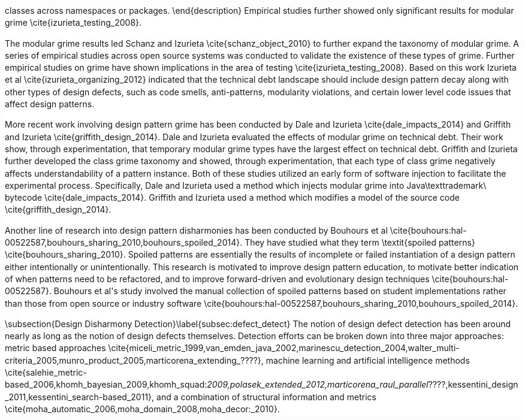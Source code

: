  classes across namespaces or packages.
\end{description}
Empirical studies further showed only significant results for modular grime
\cite{izurieta_testing_2008}.

The modular grime results led Schanz and Izurieta \cite{schanz_object_2010} to
further expand the taxonomy of modular grime. A series of empirical studies
across open source systems was conducted to validate the existence of these
types of grime. Further empirical studies on grime have shown implications in
the area of testing \cite{izurieta_testing_2008}. Based on this work Izurieta et
al \cite{izurieta_organizing_2012} indicated that the technical debt landscape
should include design pattern decay along with other types of design defects,
such as code smells, anti-patterns, modularity violations, and certain lower
level code issues that affect design patterns.

More recent work involving design pattern grime has been conducted by Dale and
Izurieta \cite{dale_impacts_2014} and Griffith and Izurieta
\cite{griffith_design_2014}. Dale and Izurieta evaluated the effects of modular
grime on technical debt. Their work show, through experimentation, that
temporary modular grime types have the largest effect on technical debt.
Griffith and Izurieta further developed the class grime taxonomy and showed,
through experimentation, that each type of class grime negatively affects
understandability of a pattern instance. Both of these studies utilized an early
form of software injection to facilitate the experimental process. Specifically,
Dale and Izurieta used a method which injects modular grime into
Java\texttrademark\ bytecode \cite{dale_impacts_2014}. Griffith and Izurieta
used a method which modifies a model of the source code
\cite{griffith_design_2014}.

Another line of research into design pattern disharmonies has been conducted by
Bouhours et al
\cite{bouhours:hal-00522587,bouhours_sharing_2010,bouhours_spoiled_2014}. They
have studied what they term \textit{spoiled patterns}
\cite{bouhours_sharing_2010}. Spoiled patterns are essentially the results of
incomplete or failed instantiation of a design pattern either intentionally or
unintentionally. This research is motivated to improve design pattern education,
to motivate better indication of when patterns need to be refactored, and to
improve forward-driven and evolutionary design techniques
\cite{bouhours:hal-00522587}. Bouhours et al's study involved the manual
collection of spoiled patterns based on student implementations rather than
those from open source or industry software
\cite{bouhours:hal-00522587,bouhours_sharing_2010,bouhours_spoiled_2014}.

\subsection{Design Disharmony Detection}\label{subsec:defect_detect}
The notion of design defect detection has been around nearly as long as the
notion of design defects themselves. Detection efforts can be broken down into
three major approaches: metric based approaches
\cite{miceli_metric_1999,van_emden_java_2002,marinescu_detection_2004,walter_multi-criteria_2005,munro_product_2005,marticorena_extending_????},
machine learning and artificial intelligence methods
\cite{salehie_metric-based_2006,khomh_bayesian_2009,khomh_squad:_2009,polasek_extended_2012,marticorena_raul_parallel_????,kessentini_design_2011,kessentini_search-based_2011},
and a combination of structural information and metrics
\cite{moha_automatic_2006,moha_domain_2008,moha_decor:_2010}.
